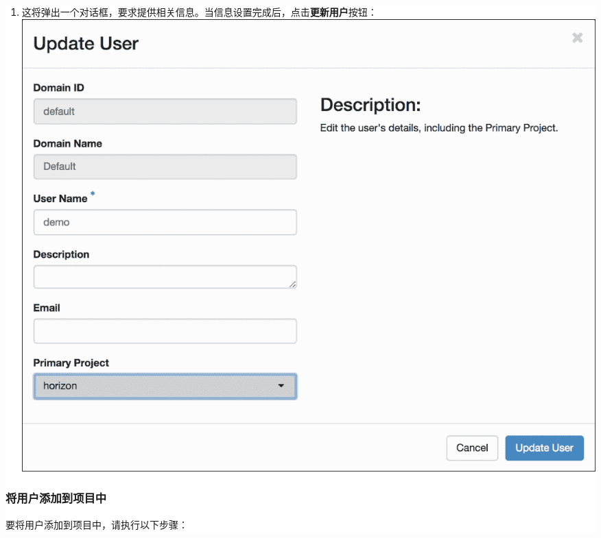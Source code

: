 1.  这将弹出一个对话框，要求提供相关信息。当信息设置完成后，点击**更新用户**按钮：![更新用户详情和密码](img/00249.jpeg)

### 将用户添加到项目中

要将用户添加到项目中，请执行以下步骤：
